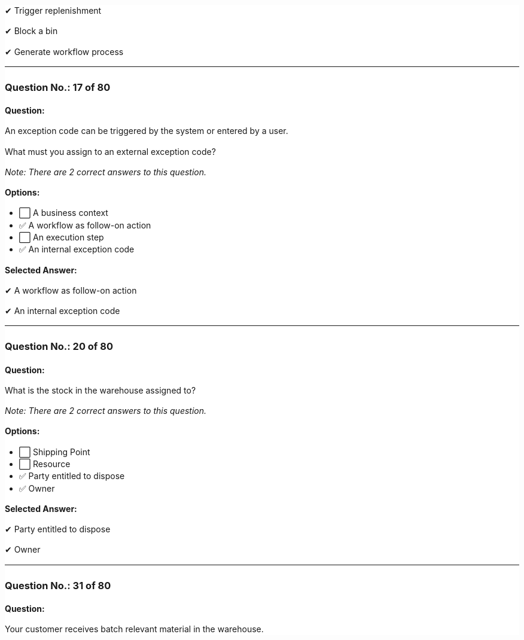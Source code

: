 ✔ Trigger replenishment

✔ Block a bin

✔ Generate workflow process

---

### **Question No.:** 17 of 80

**Question:**

An exception code can be triggered by the system or entered by a user.

What must you assign to an external exception code?

*Note: There are 2 correct answers to this question.*

**Options:**

- ⬜ A business context
- ✅ A workflow as follow-on action
- ⬜ An execution step
- ✅ An internal exception code

**Selected Answer:**

✔ A workflow as follow-on action

✔ An internal exception code

---

### **Question No.:** 20 of 80

**Question:**

What is the stock in the warehouse assigned to?

*Note: There are 2 correct answers to this question.*

**Options:**

- ⬜ Shipping Point
- ⬜ Resource
- ✅ Party entitled to dispose
- ✅ Owner

**Selected Answer:**

✔ Party entitled to dispose

✔ Owner

---

### **Question No.:** 31 of 80

**Question:**

Your customer receives batch relevant material in the warehouse.
